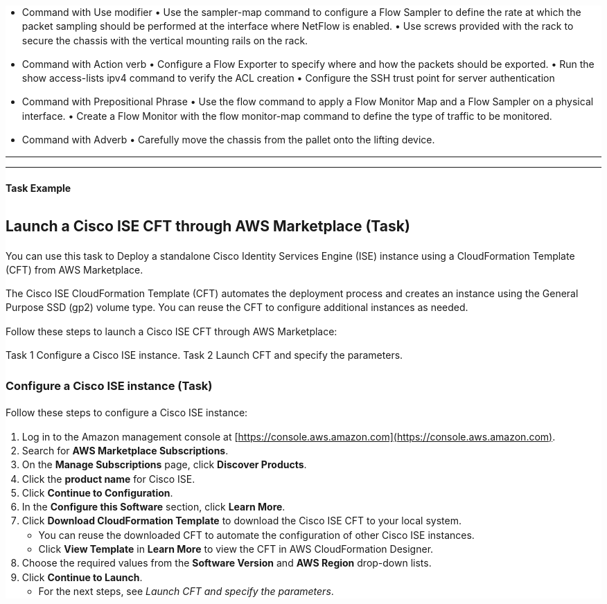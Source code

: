   - Command with Use modifier
    • <use modifier>Use the sampler-map command to <action>configure a Flow Sampler <purpose>to define the rate at which the packet sampling should be performed at the interface where NetFlow is enabled.
    • <use modifier>Use screws provided <prepositional phase>with the rack <purpose>to secure the chassis with the vertical mounting rails on the rack.

  - Command with Action verb
    • <action>Configure a Flow Exporter <purpose>to specify where and how the packets should be exported.
    • <action>Run the show access-lists ipv4 command<purpose> to verify the ACL creation
    • <action>Configure the SSH trust point <prepositional phase>for server authentication

  - Command with Prepositional Phrase
    • <use modifier>Use the flow command <action>to apply a Flow Monitor Map and a Flow Sampler <prepositional phase>on a physical interface.
    • <action>Create a Flow Monitor <prepositional phase>with the flow monitor-map command to define the type of traffic to be monitored.

  - Command with Adverb
    • Carefully move the chassis from the pallet onto the lifting device.


---

---
#### **Task Example**

## Launch a Cisco ISE CFT through AWS Marketplace **(Task)**

You can use this task to Deploy a standalone Cisco Identity Services Engine (ISE) instance using a CloudFormation Template (CFT) from AWS Marketplace.

The Cisco ISE CloudFormation Template (CFT) automates the deployment process and creates an instance using the General Purpose SSD (gp2) volume type. You can reuse the CFT to configure additional instances as needed.

Follow these steps to launch a Cisco ISE CFT through AWS Marketplace:

Task 1 Configure a Cisco ISE instance. 
Task 2 Launch CFT and specify the parameters. 

### Configure a Cisco ISE instance **(Task)**

Follow these steps to configure a Cisco ISE instance:
1. Log in to the Amazon management console at [https://console.aws.amazon.com](https://console.aws.amazon.com).
2. Search for **AWS Marketplace Subscriptions**.
3. On the **Manage Subscriptions** page, click **Discover Products**.
4. Click the **product name** for Cisco ISE.
5. Click **Continue to Configuration**.
6. In the **Configure this Software** section, click **Learn More**.
7. Click **Download CloudFormation Template** to download the Cisco ISE CFT to your local system.
   - You can reuse the downloaded CFT to automate the configuration of other Cisco ISE instances.
   - Click **View Template** in **Learn More** to view the CFT in AWS CloudFormation Designer.
8. Choose the required values from the **Software Version** and **AWS Region** drop-down lists.
9. Click **Continue to Launch**.
   - For the next steps, see *Launch CFT and specify the parameters*.
